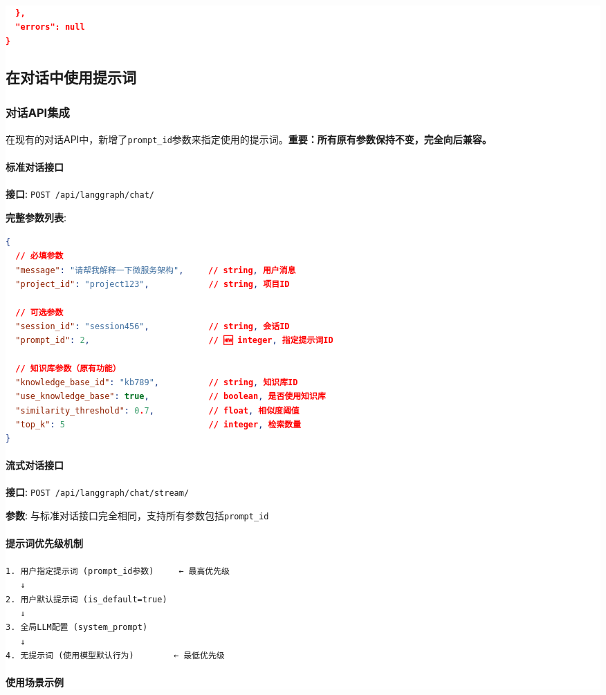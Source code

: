```json
  },
  "errors": null
}
```

## 在对话中使用提示词

### 对话API集成

在现有的对话API中，新增了`prompt_id`参数来指定使用的提示词。**重要：所有原有参数保持不变，完全向后兼容。**

#### 标准对话接口

**接口**: `POST /api/langgraph/chat/`

**完整参数列表**:
```json
{
  // 必填参数
  "message": "请帮我解释一下微服务架构",     // string, 用户消息
  "project_id": "project123",            // string, 项目ID

  // 可选参数
  "session_id": "session456",            // string, 会话ID
  "prompt_id": 2,                        // 🆕 integer, 指定提示词ID

  // 知识库参数（原有功能）
  "knowledge_base_id": "kb789",          // string, 知识库ID
  "use_knowledge_base": true,            // boolean, 是否使用知识库
  "similarity_threshold": 0.7,           // float, 相似度阈值
  "top_k": 5                             // integer, 检索数量
}
```

#### 流式对话接口

**接口**: `POST /api/langgraph/chat/stream/`

**参数**: 与标准对话接口完全相同，支持所有参数包括`prompt_id`

#### 提示词优先级机制

```
1. 用户指定提示词 (prompt_id参数)     ← 最高优先级
   ↓
2. 用户默认提示词 (is_default=true)
   ↓
3. 全局LLM配置 (system_prompt)
   ↓
4. 无提示词 (使用模型默认行为)        ← 最低优先级
```

#### 使用场景示例
